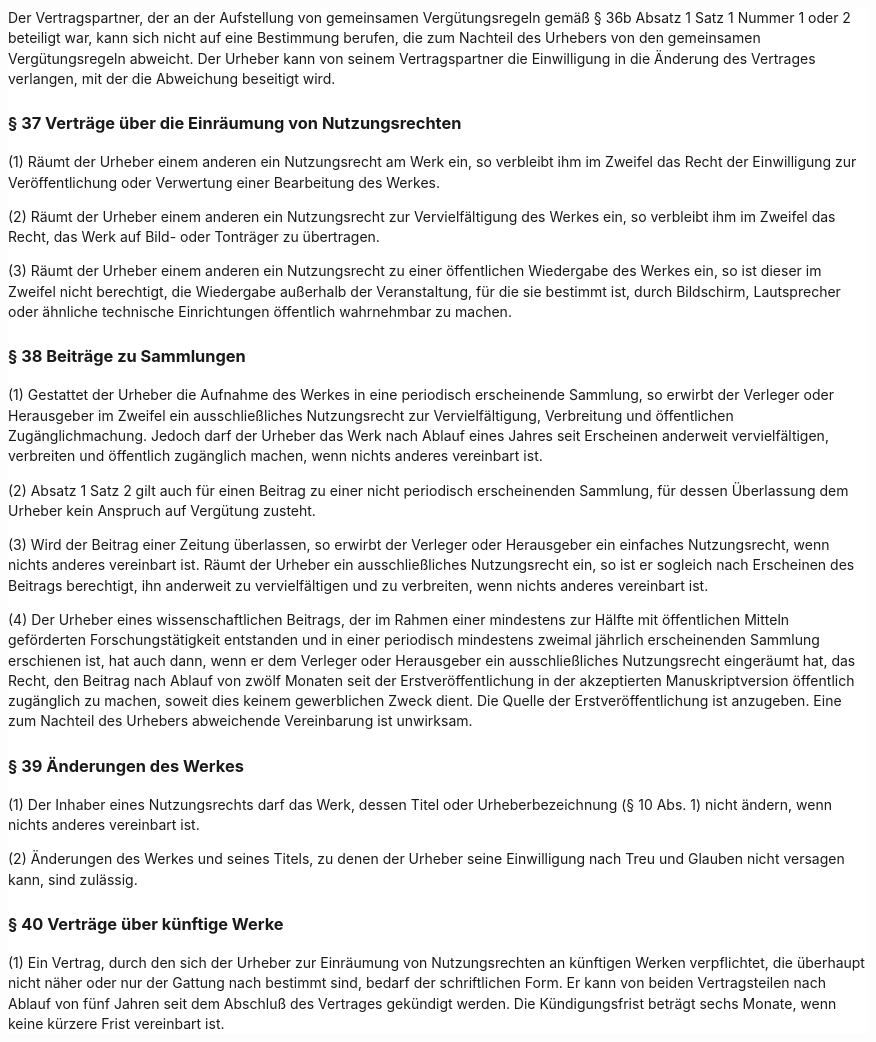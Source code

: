 Der Vertragspartner, der an der Aufstellung von gemeinsamen Vergütungsregeln gemäß § 36b Absatz 1 Satz 1 Nummer 1 oder 2 beteiligt war, kann sich nicht auf eine Bestimmung berufen, die zum Nachteil des Urhebers von den gemeinsamen Vergütungsregeln abweicht. Der Urheber kann von seinem Vertragspartner die Einwilligung in die Änderung des Vertrages verlangen, mit der die Abweichung beseitigt wird.

### § 37 Verträge über die Einräumung von Nutzungsrechten

(1) Räumt der Urheber einem anderen ein Nutzungsrecht am Werk ein, so verbleibt ihm im Zweifel das Recht der Einwilligung zur Veröffentlichung oder Verwertung einer Bearbeitung des Werkes.

(2) Räumt der Urheber einem anderen ein Nutzungsrecht zur Vervielfältigung des Werkes ein, so verbleibt ihm im Zweifel das Recht, das Werk auf Bild- oder Tonträger zu übertragen.

(3) Räumt der Urheber einem anderen ein Nutzungsrecht zu einer öffentlichen Wiedergabe des Werkes ein, so ist dieser im Zweifel nicht berechtigt, die Wiedergabe außerhalb der Veranstaltung, für die sie bestimmt ist, durch Bildschirm, Lautsprecher oder ähnliche technische Einrichtungen öffentlich wahrnehmbar zu machen.

### § 38 Beiträge zu Sammlungen

(1) Gestattet der Urheber die Aufnahme des Werkes in eine periodisch erscheinende Sammlung, so erwirbt der Verleger oder Herausgeber im Zweifel ein ausschließliches Nutzungsrecht zur Vervielfältigung, Verbreitung und öffentlichen Zugänglichmachung. Jedoch darf der Urheber das Werk nach Ablauf eines Jahres seit Erscheinen anderweit vervielfältigen, verbreiten und öffentlich zugänglich machen, wenn nichts anderes vereinbart ist.

(2) Absatz 1 Satz 2 gilt auch für einen Beitrag zu einer nicht periodisch erscheinenden Sammlung, für dessen Überlassung dem Urheber kein Anspruch auf Vergütung zusteht.

(3) Wird der Beitrag einer Zeitung überlassen, so erwirbt der Verleger oder Herausgeber ein einfaches Nutzungsrecht, wenn nichts anderes vereinbart ist. Räumt der Urheber ein ausschließliches Nutzungsrecht ein, so ist er sogleich nach Erscheinen des Beitrags berechtigt, ihn anderweit zu vervielfältigen und zu verbreiten, wenn nichts anderes vereinbart ist.

(4) Der Urheber eines wissenschaftlichen Beitrags, der im Rahmen einer mindestens zur Hälfte mit öffentlichen Mitteln geförderten Forschungstätigkeit entstanden und in einer periodisch mindestens zweimal jährlich erscheinenden Sammlung erschienen ist, hat auch dann, wenn er dem Verleger oder Herausgeber ein ausschließliches Nutzungsrecht eingeräumt hat, das Recht, den Beitrag nach Ablauf von zwölf Monaten seit der Erstveröffentlichung in der akzeptierten Manuskriptversion öffentlich zugänglich zu machen, soweit dies keinem gewerblichen Zweck dient. Die Quelle der Erstveröffentlichung ist anzugeben. Eine zum Nachteil des Urhebers abweichende Vereinbarung ist unwirksam.

### § 39 Änderungen des Werkes

(1) Der Inhaber eines Nutzungsrechts darf das Werk, dessen Titel oder Urheberbezeichnung (§ 10 Abs. 1) nicht ändern, wenn nichts anderes vereinbart ist.

(2) Änderungen des Werkes und seines Titels, zu denen der Urheber seine Einwilligung nach Treu und Glauben nicht versagen kann, sind zulässig.

### § 40 Verträge über künftige Werke

(1) Ein Vertrag, durch den sich der Urheber zur Einräumung von Nutzungsrechten an künftigen Werken verpflichtet, die überhaupt nicht näher oder nur der Gattung nach bestimmt sind, bedarf der schriftlichen Form. Er kann von beiden Vertragsteilen nach Ablauf von fünf Jahren seit dem Abschluß des Vertrages gekündigt werden. Die Kündigungsfrist beträgt sechs Monate, wenn keine kürzere Frist vereinbart ist.
